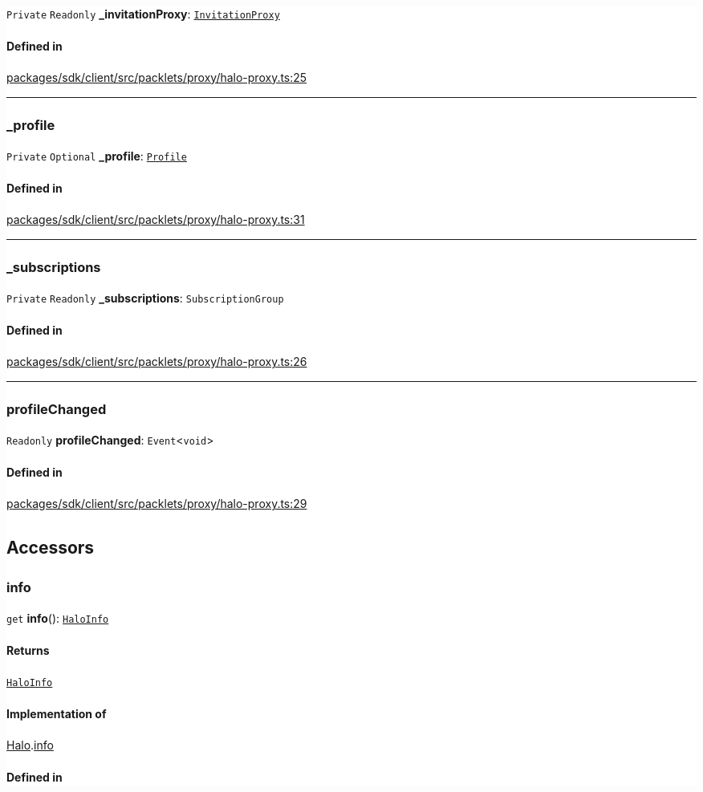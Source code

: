  `Private` `Readonly` **\_invitationProxy**: [`InvitationProxy`](dxos_client.InvitationProxy.md)

#### Defined in

[packages/sdk/client/src/packlets/proxy/halo-proxy.ts:25](https://github.com/dxos/dxos/blob/main/packages/sdk/client/src/packlets/proxy/halo-proxy.ts#L25)

___

### \_profile

 `Private` `Optional` **\_profile**: [`Profile`](../interfaces/dxos_client.Profile.md)

#### Defined in

[packages/sdk/client/src/packlets/proxy/halo-proxy.ts:31](https://github.com/dxos/dxos/blob/main/packages/sdk/client/src/packlets/proxy/halo-proxy.ts#L31)

___

### \_subscriptions

 `Private` `Readonly` **\_subscriptions**: `SubscriptionGroup`

#### Defined in

[packages/sdk/client/src/packlets/proxy/halo-proxy.ts:26](https://github.com/dxos/dxos/blob/main/packages/sdk/client/src/packlets/proxy/halo-proxy.ts#L26)

___

### profileChanged

 `Readonly` **profileChanged**: `Event`<`void`\>

#### Defined in

[packages/sdk/client/src/packlets/proxy/halo-proxy.ts:29](https://github.com/dxos/dxos/blob/main/packages/sdk/client/src/packlets/proxy/halo-proxy.ts#L29)

## Accessors

### info

`get` **info**(): [`HaloInfo`](../interfaces/dxos_client.HaloInfo.md)

#### Returns

[`HaloInfo`](../interfaces/dxos_client.HaloInfo.md)

#### Implementation of

[Halo](../interfaces/dxos_client.Halo.md).[info](../interfaces/dxos_client.Halo.md#info)

#### Defined in
